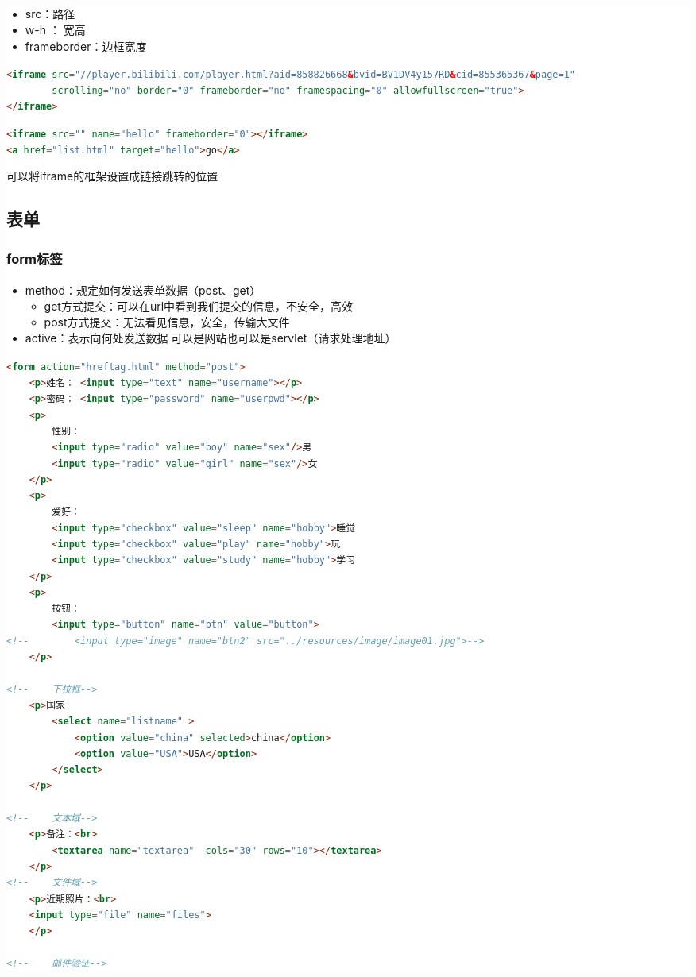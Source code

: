 - src：路径
- w-h ： 宽高
- frameborder：边框宽度

```HTML
<iframe src="//player.bilibili.com/player.html?aid=858826668&bvid=BV1DV4y157RD&cid=855365367&page=1" 
        scrolling="no" border="0" frameborder="no" framespacing="0" allowfullscreen="true"> 
</iframe>
```

```html
<iframe src="" name="hello" frameborder="0"></iframe>
<a href="list.html" target="hello">go</a>
```

可以将iframe的框架设置成链接跳转的位置

## 表单

### form标签

- method：规定如何发送表单数据（post、get）
  - get方式提交：可以在url中看到我们提交的信息，不安全，高效
  - post方式提交：无法看见信息，安全，传输大文件
- active：表示向何处发送数据 可以是网站也可以是servlet（请求处理地址）

```html
<form action="hreftag.html" method="post">
    <p>姓名： <input type="text" name="username"></p>
    <p>密码： <input type="password" name="userpwd"></p>
    <p>
        性别：
        <input type="radio" value="boy" name="sex"/>男
        <input type="radio" value="girl" name="sex"/>女
    </p>
    <p>
        爱好：
        <input type="checkbox" value="sleep" name="hobby">睡觉
        <input type="checkbox" value="play" name="hobby">玩
        <input type="checkbox" value="study" name="hobby">学习
    </p>
    <p>
        按钮：
        <input type="button" name="btn" value="button">
<!--        <input type="image" name="btn2" src="../resources/image/image01.jpg">-->
    </p>

<!--    下拉框-->
    <p>国家
        <select name="listname" >
            <option value="china" selected>china</option>
            <option value="USA">USA</option>
        </select>
    </p>

<!--    文本域-->
    <p>备注：<br>
        <textarea name="textarea"  cols="30" rows="10"></textarea>
    </p>
<!--    文件域-->
    <p>近期照片：<br>
    <input type="file" name="files">
    </p>

<!--    邮件验证-->
```